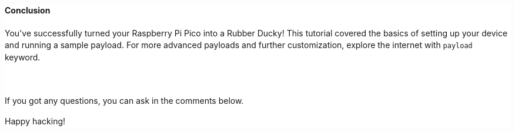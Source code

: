 #### Conclusion

You've successfully turned your Raspberry Pi Pico into a Rubber Ducky! This tutorial covered the basics of setting up your device and running a sample payload. For more advanced payloads and further customization, explore the internet with `payload` keyword.

<br>
<br>
If you got any questions, you can ask in the comments below.

Happy hacking!
